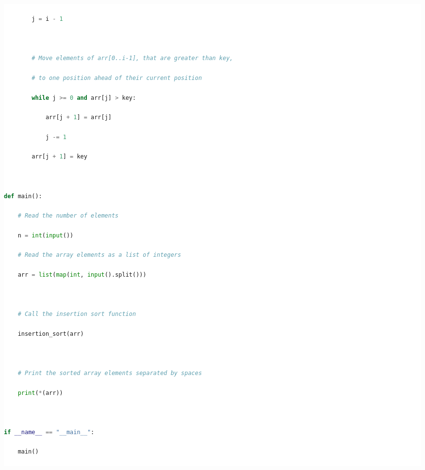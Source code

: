 ```python

        j = i - 1



        # Move elements of arr[0..i-1], that are greater than key,

        # to one position ahead of their current position

        while j >= 0 and arr[j] > key:

            arr[j + 1] = arr[j]

            j -= 1

        arr[j + 1] = key



def main():

    # Read the number of elements

    n = int(input())

    # Read the array elements as a list of integers

    arr = list(map(int, input().split()))



    # Call the insertion sort function

    insertion_sort(arr)



    # Print the sorted array elements separated by spaces

    print(*(arr))



if __name__ == "__main__":

    main()



```
